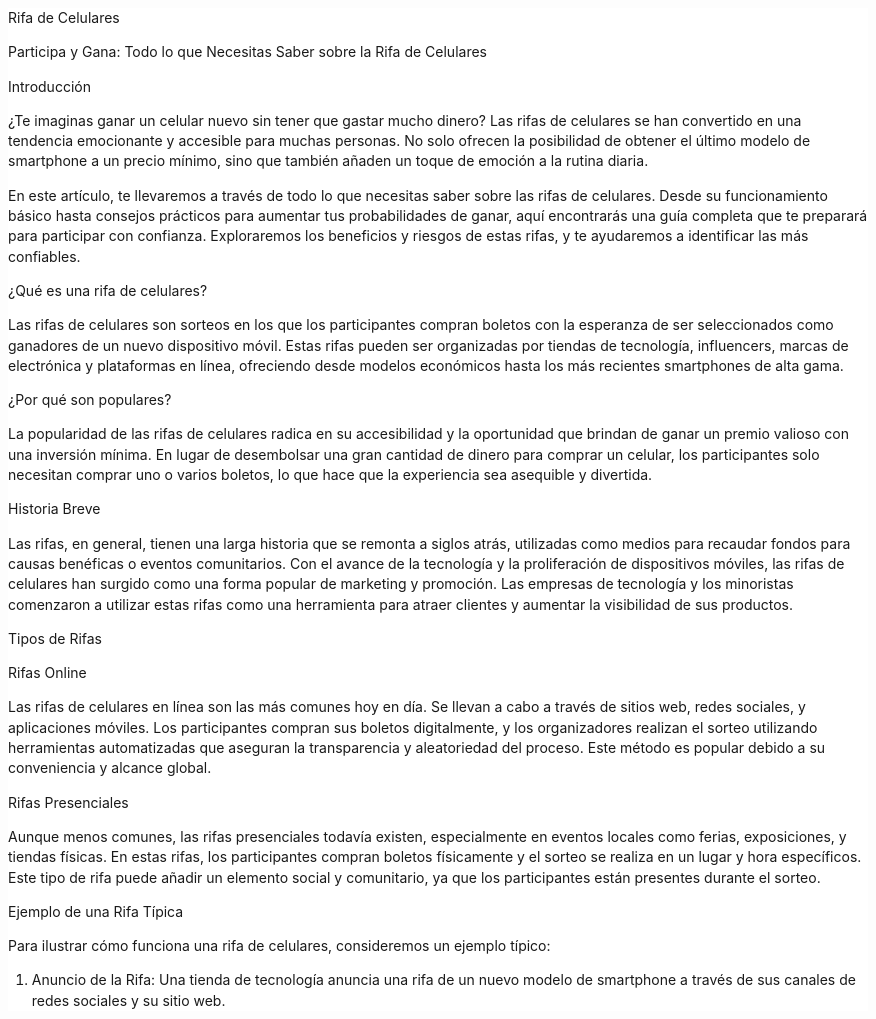 Rifa de Celulares

Participa y Gana: Todo lo que Necesitas Saber sobre la Rifa de Celulares

Introducción

¿Te imaginas ganar un celular nuevo sin tener que gastar mucho dinero? Las rifas de celulares se han convertido en una tendencia emocionante y accesible para muchas personas. No solo ofrecen la posibilidad de obtener el último modelo de smartphone a un precio mínimo, sino que también añaden un toque de emoción a la rutina diaria.

En este artículo, te llevaremos a través de todo lo que necesitas saber sobre las rifas de celulares. Desde su funcionamiento básico hasta consejos prácticos para aumentar tus probabilidades de ganar, aquí encontrarás una guía completa que te preparará para participar con confianza. Exploraremos los beneficios y riesgos de estas rifas, y te ayudaremos a identificar las más confiables.

¿Qué es una rifa de celulares?

Las rifas de celulares son sorteos en los que los participantes compran boletos con la esperanza de ser seleccionados como ganadores de un nuevo dispositivo móvil. Estas rifas pueden ser organizadas por tiendas de tecnología, influencers, marcas de electrónica y plataformas en línea, ofreciendo desde modelos económicos hasta los más recientes smartphones de alta gama.

¿Por qué son populares?

La popularidad de las rifas de celulares radica en su accesibilidad y la oportunidad que brindan de ganar un premio valioso con una inversión mínima. En lugar de desembolsar una gran cantidad de dinero para comprar un celular, los participantes solo necesitan comprar uno o varios boletos, lo que hace que la experiencia sea asequible y divertida.

Historia Breve

Las rifas, en general, tienen una larga historia que se remonta a siglos atrás, utilizadas como medios para recaudar fondos para causas benéficas o eventos comunitarios. Con el avance de la tecnología y la proliferación de dispositivos móviles, las rifas de celulares han surgido como una forma popular de marketing y promoción. Las empresas de tecnología y los minoristas comenzaron a utilizar estas rifas como una herramienta para atraer clientes y aumentar la visibilidad de sus productos.

Tipos de Rifas

Rifas Online

Las rifas de celulares en línea son las más comunes hoy en día. Se llevan a cabo a través de sitios web, redes sociales, y aplicaciones móviles. Los participantes compran sus boletos digitalmente, y los organizadores realizan el sorteo utilizando herramientas automatizadas que aseguran la transparencia y aleatoriedad del proceso. Este método es popular debido a su conveniencia y alcance global.

Rifas Presenciales

Aunque menos comunes, las rifas presenciales todavía existen, especialmente en eventos locales como ferias, exposiciones, y tiendas físicas. En estas rifas, los participantes compran boletos físicamente y el sorteo se realiza en un lugar y hora específicos. Este tipo de rifa puede añadir un elemento social y comunitario, ya que los participantes están presentes durante el sorteo.

Ejemplo de una Rifa Típica

Para ilustrar cómo funciona una rifa de celulares, consideremos un ejemplo típico:

1. Anuncio de la Rifa: Una tienda de tecnología anuncia una rifa de un nuevo modelo de smartphone a través de sus canales de redes sociales y su sitio web.
   